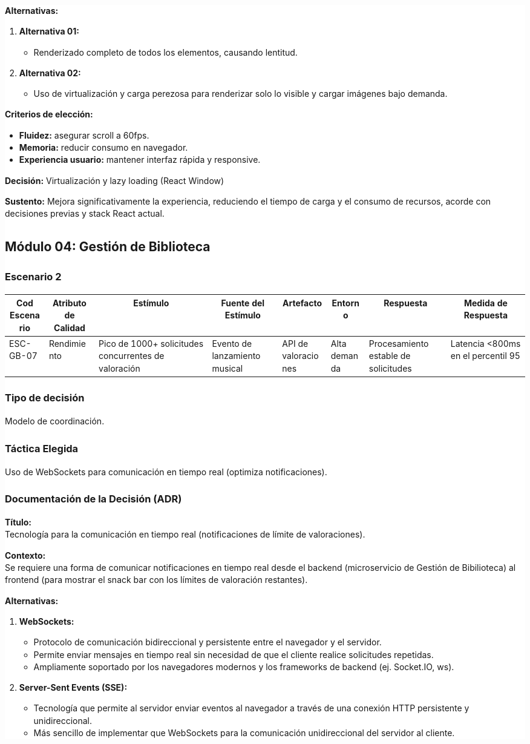 **Alternativas:**
1. **Alternativa 01:**
     - Renderizado completo de todos los elementos, causando lentitud.

2. **Alternativa 02:**
     - Uso de virtualización y carga perezosa para renderizar solo lo visible y cargar imágenes bajo demanda.
     
**Criterios de elección:**
- **Fluidez:** asegurar scroll a 60fps.
- **Memoria:** reducir consumo en navegador.
- **Experiencia usuario:** mantener interfaz rápida y responsive.

**Decisión:**
Virtualización y lazy loading (React Window)

**Sustento:**
Mejora significativamente la experiencia, reduciendo el tiempo de carga y el consumo de recursos, acorde con decisiones previas y stack React actual.

## Módulo 04: Gestión de Biblioteca
### Escenario 2

| **Cod Escenario** | **Atributo de Calidad** | **Estímulo**                           | **Fuente del Estímulo** | **Artefacto**                  | **Entorno**                         | **Respuesta**                                                | **Medida de Respuesta**                             |
|------------------|-------------------------|----------------------------------------|-------------------------|--------------------------------|-------------------------------------|-------------------------------------------------------------|-----------------------------------------------------|
| ESC-GB-07 | Rendimiento | Pico de 1000+ solicitudes concurrentes de valoración | Evento de lanzamiento musical | API de valoraciones | Alta demanda | Procesamiento estable de solicitudes | Latencia <800ms en el percentil 95 |

### Tipo de decisión
Modelo de coordinación.

### Táctica Elegida
Uso de WebSockets para comunicación en tiempo real (optimiza notificaciones).

### Documentación de la Decisión (ADR)

**Título:**  
Tecnología para la comunicación en tiempo real (notificaciones de límite de valoraciones).

**Contexto:**  
Se requiere una forma de comunicar notificaciones en tiempo real desde el backend (microservicio de Gestión de Bibilioteca) al frontend (para mostrar el snack bar con los límites de valoración restantes).

**Alternativas:**
1. **WebSockets:**
    - Protocolo de comunicación bidireccional y persistente entre el navegador y el servidor.
    - Permite enviar mensajes en tiempo real sin necesidad de que el cliente realice solicitudes repetidas.
    - Ampliamente soportado por los navegadores modernos y los frameworks de backend (ej. Socket.IO, ws).

2. **Server-Sent Events (SSE):**
    - Tecnología que permite al servidor enviar eventos al navegador a través de una conexión HTTP persistente y unidireccional.
    - Más sencillo de implementar que WebSockets para la comunicación unidireccional del servidor al cliente.
